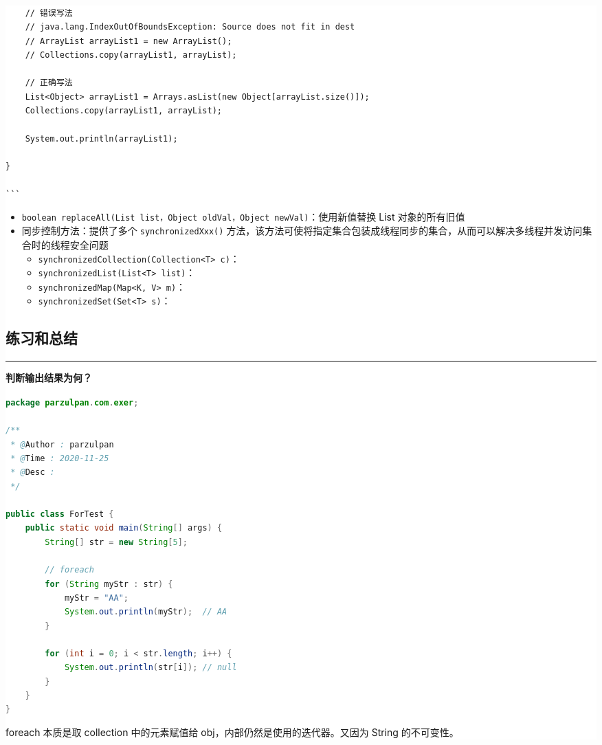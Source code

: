         // 错误写法
        // java.lang.IndexOutOfBoundsException: Source does not fit in dest
        // ArrayList arrayList1 = new ArrayList();
        // Collections.copy(arrayList1, arrayList);

        // 正确写法
        List<Object> arrayList1 = Arrays.asList(new Object[arrayList.size()]);
        Collections.copy(arrayList1, arrayList);

        System.out.println(arrayList1);

    }

    ```

  * `boolean replaceAll(List list，Object oldVal，Object newVal)`：使用新值替换 List 对象的所有旧值
* 同步控制方法：提供了多个 `synchronizedXxx()` 方法，该方法可使将指定集合包装成线程同步的集合，从而可以解决多线程并发访问集合时的线程安全问题
  * `synchronizedCollection(Collection<T> c)`：
  * `synchronizedList(List<T> list)`：
  * `synchronizedMap(Map<K, V> m)`：
  * `synchronizedSet(Set<T> s)`：

## 练习和总结

---

**判断输出结果为何？**

```java
package parzulpan.com.exer;

/**
 * @Author : parzulpan
 * @Time : 2020-11-25
 * @Desc :
 */

public class ForTest {
    public static void main(String[] args) {
        String[] str = new String[5];

        // foreach
        for (String myStr : str) {
            myStr = "AA";
            System.out.println(myStr);  // AA
        }

        for (int i = 0; i < str.length; i++) {
            System.out.println(str[i]); // null
        }
    }
}
```

foreach 本质是取 collection 中的元素赋值给 obj，内部仍然是使用的迭代器。又因为 String 的不可变性。
